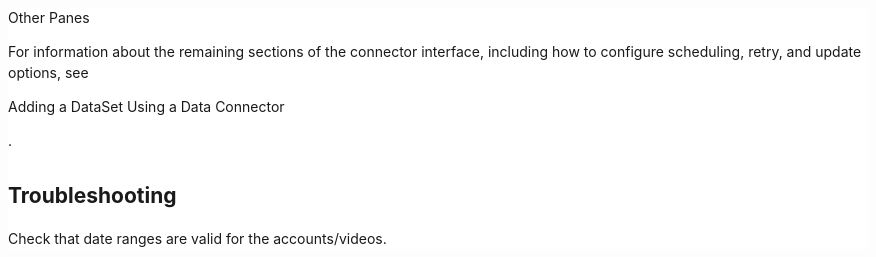 ###
 Other Panes

For information about the remaining sections of the connector interface, including how to configure scheduling, retry, and update options, see

Adding a DataSet Using a Data Connector

.


 Troubleshooting
-----------------

Check that date ranges are valid for the accounts/videos.

